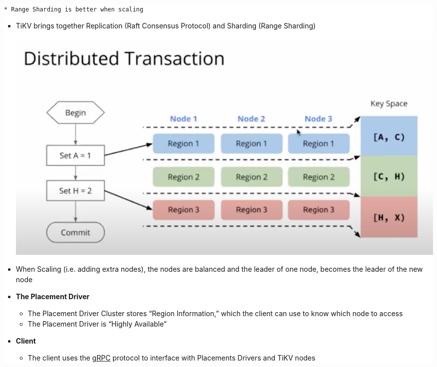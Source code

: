     * Range Sharding is better when scaling
  
  * TiKV brings together Replication (Raft Consensus Protocol) and Sharding (Range Sharding)
  
    <img src="./src/imgs/distributed_transaction.png">
  
  * When Scaling (i.e. adding extra nodes), the nodes are balanced and the leader of one node, becomes the leader of the new node
  
* **The Placement Driver**
  - The Placement Driver Cluster stores “Region Information,” which the client can use to know which node to access
  - The Placement Driver is “Highly Available”

* **Client**
  - The client uses the [gRPC](https://grpc.io/) protocol to interface with Placements Drivers and TiKV nodes
